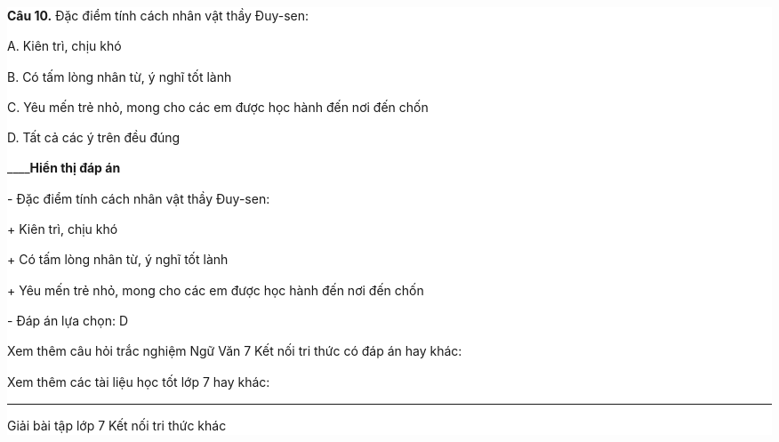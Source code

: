 **Câu 10.** Đặc điểm tính cách nhân vật thầy Đuy-sen:

A. Kiên trì, chịu khó

B. Có tấm lòng nhân từ, ý nghĩ tốt lành

C. Yêu mến trẻ nhỏ, mong cho các em được học hành đến nơi đến chốn

D. Tất cả các ý trên đều đúng

____**Hiển thị đáp án**

\- Đặc điểm tính cách nhân vật thầy Đuy-sen:

\+ Kiên trì, chịu khó

\+ Có tấm lòng nhân từ, ý nghĩ tốt lành

\+ Yêu mến trẻ nhỏ, mong cho các em được học hành đến nơi đến chốn

\- Đáp án lựa chọn: D

Xem thêm câu hỏi trắc nghiệm Ngữ Văn 7 Kết nối tri thức có đáp án hay khác:

Xem thêm các tài liệu học tốt lớp 7 hay khác:

* * *

Giải bài tập lớp 7 Kết nối tri thức khác
